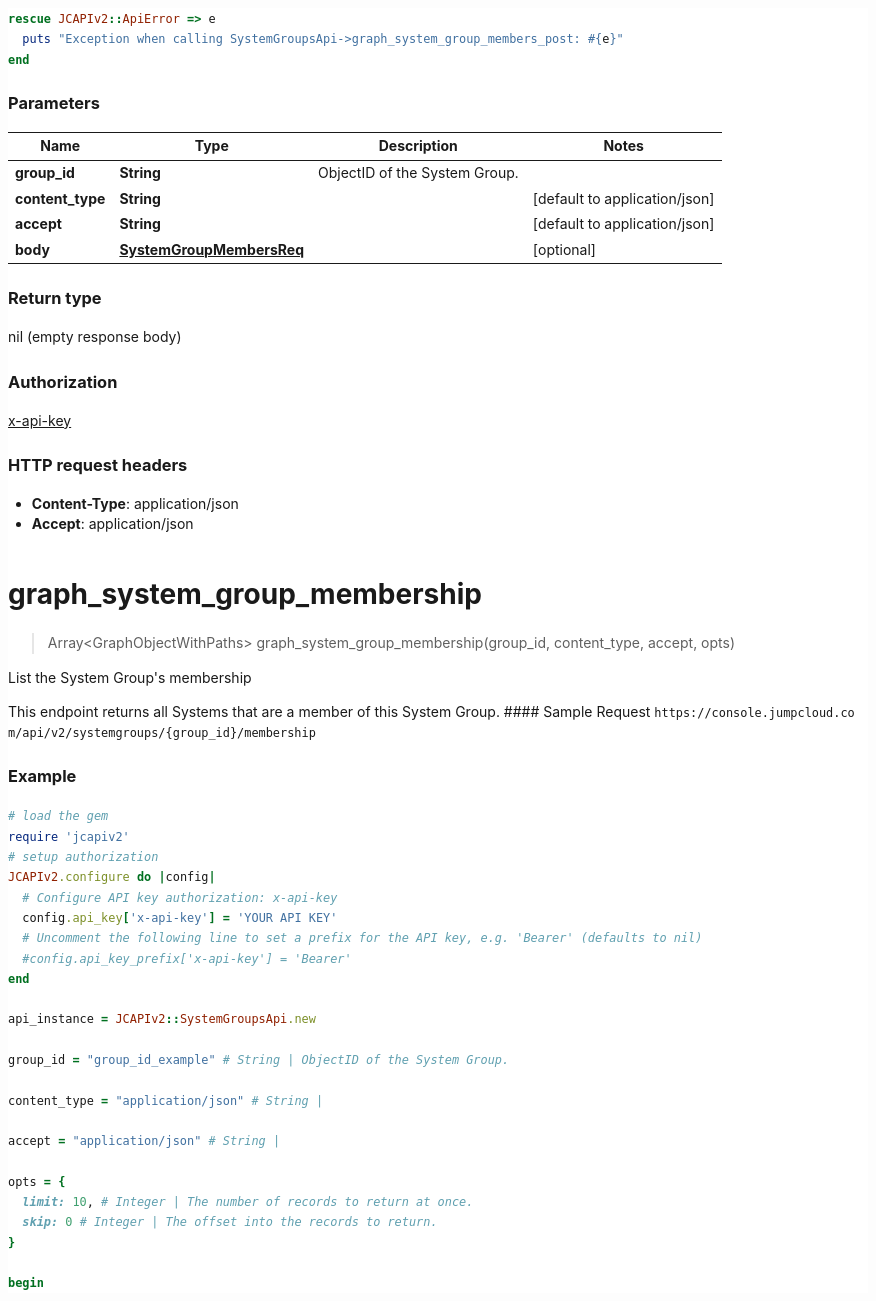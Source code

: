 ```ruby
rescue JCAPIv2::ApiError => e
  puts "Exception when calling SystemGroupsApi->graph_system_group_members_post: #{e}"
end
```

### Parameters

Name | Type | Description  | Notes
------------- | ------------- | ------------- | -------------
 **group_id** | **String**| ObjectID of the System Group. | 
 **content_type** | **String**|  | [default to application/json]
 **accept** | **String**|  | [default to application/json]
 **body** | [**SystemGroupMembersReq**](SystemGroupMembersReq.md)|  | [optional] 

### Return type

nil (empty response body)

### Authorization

[x-api-key](../README.md#x-api-key)

### HTTP request headers

 - **Content-Type**: application/json
 - **Accept**: application/json



# **graph_system_group_membership**
> Array&lt;GraphObjectWithPaths&gt; graph_system_group_membership(group_id, content_type, accept, opts)

List the System Group's membership

This endpoint returns all Systems that are a member of this System Group.  #### Sample Request ``` https://console.jumpcloud.com/api/v2/systemgroups/{group_id}/membership ```

### Example
```ruby
# load the gem
require 'jcapiv2'
# setup authorization
JCAPIv2.configure do |config|
  # Configure API key authorization: x-api-key
  config.api_key['x-api-key'] = 'YOUR API KEY'
  # Uncomment the following line to set a prefix for the API key, e.g. 'Bearer' (defaults to nil)
  #config.api_key_prefix['x-api-key'] = 'Bearer'
end

api_instance = JCAPIv2::SystemGroupsApi.new

group_id = "group_id_example" # String | ObjectID of the System Group.

content_type = "application/json" # String | 

accept = "application/json" # String | 

opts = { 
  limit: 10, # Integer | The number of records to return at once.
  skip: 0 # Integer | The offset into the records to return.
}

begin
```